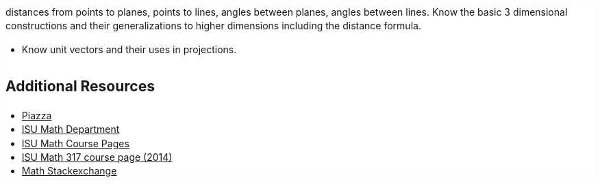   distances from points to planes, points to lines, angles between 
  planes, angles between lines.  Know the basic 3 dimensional 
  constructions and their generalizations to higher dimensions 
  including the distance formula.  
+ Know unit vectors and their uses in projections.

Additional Resources
--------------------
+ [Piazza][]  
+ [ISU Math Department](http://www.math.iastate.edu/)  
+ [ISU Math Course Pages](http://www.math.iastate.edu/Directories/CoursePages.html)  
+ [ISU Math 317 course page (2014)](http://orion.math.iastate.edu/hentzel/class.317.15/)  
+ [Math Stackexchange](http://math.stackexchange.com/)  

[Piazza]: https://piazza.com/iastate/spring2016/math317/home
[Piazza page]: https://piazza.com/iastate/spring2016/math317/home
[Piazza signup page]: https://piazza.com/iastate/spring2016/math317
